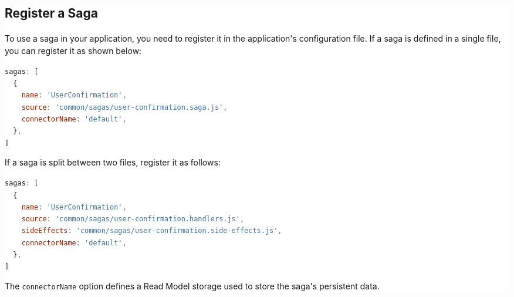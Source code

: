 

## Register a Saga

To use a saga in your application, you need to register it in the application's configuration file. If a saga is defined in a single file, you can register it as shown below:

```js
sagas: [
  {
    name: 'UserConfirmation',
    source: 'common/sagas/user-confirmation.saga.js',
    connectorName: 'default',
  },
]
```

If a saga is split between two files, register it as follows:

```js
sagas: [
  {
    name: 'UserConfirmation',
    source: 'common/sagas/user-confirmation.handlers.js',
    sideEffects: 'common/sagas/user-confirmation.side-effects.js',
    connectorName: 'default',
  },
]
```

The `connectorName` option defines a Read Model storage used to store the saga's persistent data.

